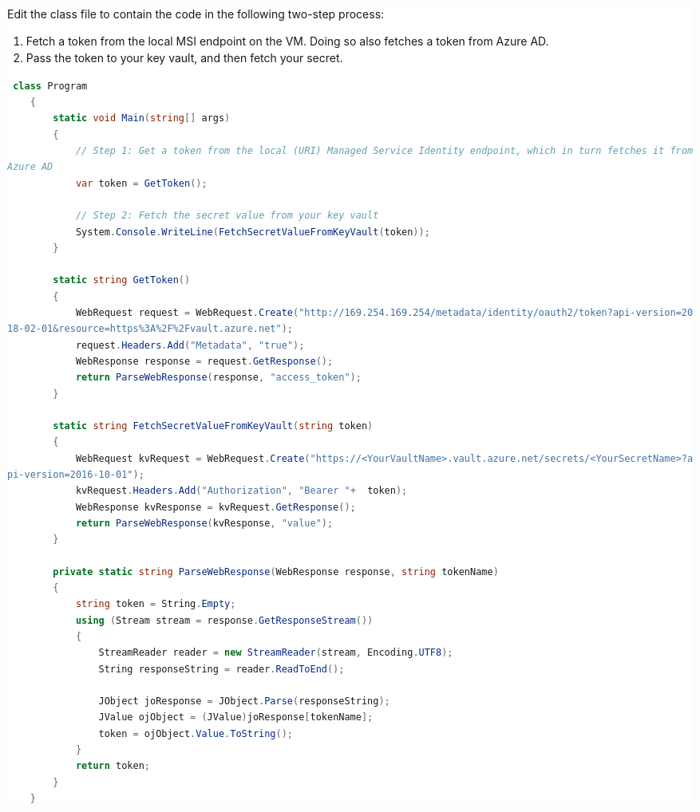 Edit the class file to contain the code in the following two-step process:

1. Fetch a token from the local MSI endpoint on the VM. Doing so also fetches a token from Azure AD.
1. Pass the token to your key vault, and then fetch your secret. 

```csharp
 class Program
    {
        static void Main(string[] args)
        {
            // Step 1: Get a token from the local (URI) Managed Service Identity endpoint, which in turn fetches it from Azure AD
            var token = GetToken();

            // Step 2: Fetch the secret value from your key vault
            System.Console.WriteLine(FetchSecretValueFromKeyVault(token));
        }

        static string GetToken()
        {
            WebRequest request = WebRequest.Create("http://169.254.169.254/metadata/identity/oauth2/token?api-version=2018-02-01&resource=https%3A%2F%2Fvault.azure.net");
            request.Headers.Add("Metadata", "true");
            WebResponse response = request.GetResponse();
            return ParseWebResponse(response, "access_token");
        }

        static string FetchSecretValueFromKeyVault(string token)
        {
            WebRequest kvRequest = WebRequest.Create("https://<YourVaultName>.vault.azure.net/secrets/<YourSecretName>?api-version=2016-10-01");
            kvRequest.Headers.Add("Authorization", "Bearer "+  token);
            WebResponse kvResponse = kvRequest.GetResponse();
            return ParseWebResponse(kvResponse, "value");
        }

        private static string ParseWebResponse(WebResponse response, string tokenName)
        {
            string token = String.Empty;
            using (Stream stream = response.GetResponseStream())
            {
                StreamReader reader = new StreamReader(stream, Encoding.UTF8);
                String responseString = reader.ReadToEnd();

                JObject joResponse = JObject.Parse(responseString);    
                JValue ojObject = (JValue)joResponse[tokenName];             
                token = ojObject.Value.ToString();
            }
            return token;
        }
    }
```

